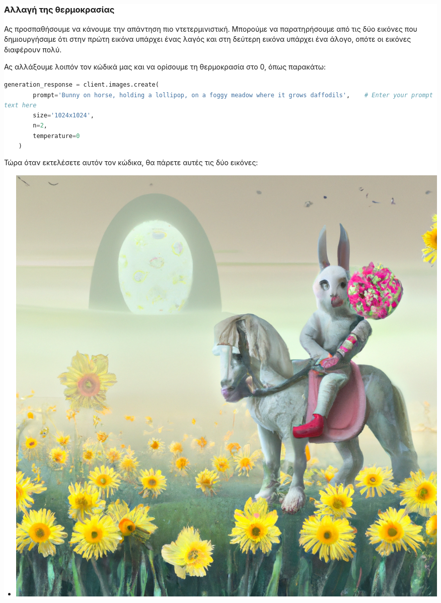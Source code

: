 ### Αλλαγή της θερμοκρασίας

Ας προσπαθήσουμε να κάνουμε την απάντηση πιο ντετερμινιστική. Μπορούμε να παρατηρήσουμε από τις δύο εικόνες που δημιουργήσαμε ότι στην πρώτη εικόνα υπάρχει ένας λαγός και στη δεύτερη εικόνα υπάρχει ένα άλογο, οπότε οι εικόνες διαφέρουν πολύ.

Ας αλλάξουμε λοιπόν τον κώδικά μας και να ορίσουμε τη θερμοκρασία στο 0, όπως παρακάτω:

```python
generation_response = client.images.create(
        prompt='Bunny on horse, holding a lollipop, on a foggy meadow where it grows daffodils',    # Enter your prompt text here
        size='1024x1024',
        n=2,
        temperature=0
    )
```

Τώρα όταν εκτελέσετε αυτόν τον κώδικα, θα πάρετε αυτές τις δύο εικόνες:

- ![Θερμοκρασία 0, έκδοση 1](../../../translated_images/v1-temp-generated-image.a4346e1d2360a056d855ee3dfcedcce91211747967cb882e7d2eff2076f90e4a.el.png)